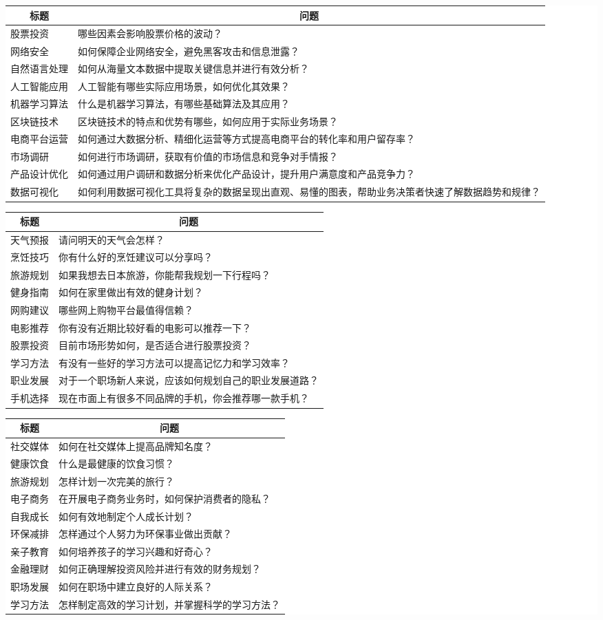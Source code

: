 | 标题                                      | 问题                                                                                                               |
|-------------------------------------------|--------------------------------------------------------------------------------------------------------------------|
| 股票投资                                 | 哪些因素会影响股票价格的波动？                                                                                    |
| 网络安全                                 | 如何保障企业网络安全，避免黑客攻击和信息泄露？                                                                  |
| 自然语言处理                             | 如何从海量文本数据中提取关键信息并进行有效分析？                                                                  |
| 人工智能应用                             | 人工智能有哪些实际应用场景，如何优化其效果？                                                                      |
| 机器学习算法                             | 什么是机器学习算法，有哪些基础算法及其应用？                                                                      |
| 区块链技术                               | 区块链技术的特点和优势有哪些，如何应用于实际业务场景？                                                            |
| 电商平台运营                             | 如何通过大数据分析、精细化运营等方式提高电商平台的转化率和用户留存率？                                            |
| 市场调研                                 | 如何进行市场调研，获取有价值的市场信息和竞争对手情报？                                                              |
| 产品设计优化                             | 如何通过用户调研和数据分析来优化产品设计，提升用户满意度和产品竞争力？                                            |
| 数据可视化                               | 如何利用数据可视化工具将复杂的数据呈现出直观、易懂的图表，帮助业务决策者快速了解数据趋势和规律？                |

|标题|问题|
|----|----|
|天气预报|请问明天的天气会怎样？|
|烹饪技巧|你有什么好的烹饪建议可以分享吗？|
|旅游规划|如果我想去日本旅游，你能帮我规划一下行程吗？|
|健身指南|如何在家里做出有效的健身计划？|
|网购建议|哪些网上购物平台最值得信赖？|
|电影推荐|你有没有近期比较好看的电影可以推荐一下？|
|股票投资|目前市场形势如何，是否适合进行股票投资？|
|学习方法|有没有一些好的学习方法可以提高记忆力和学习效率？|
|职业发展|对于一个职场新人来说，应该如何规划自己的职业发展道路？|
|手机选择|现在市面上有很多不同品牌的手机，你会推荐哪一款手机？|

| 标题 | 问题 |
| --- | --- |
| 社交媒体 | 如何在社交媒体上提高品牌知名度？ |
| 健康饮食 | 什么是最健康的饮食习惯？ |
| 旅游规划 | 怎样计划一次完美的旅行？ |
| 电子商务 | 在开展电子商务业务时，如何保护消费者的隐私？ |
| 自我成长 | 如何有效地制定个人成长计划？ |
| 环保减排 | 怎样通过个人努力为环保事业做出贡献？ |
| 亲子教育 | 如何培养孩子的学习兴趣和好奇心？ |
| 金融理财 | 如何正确理解投资风险并进行有效的财务规划？ |
| 职场发展 | 如何在职场中建立良好的人际关系？ |
| 学习方法 | 怎样制定高效的学习计划，并掌握科学的学习方法？ |
